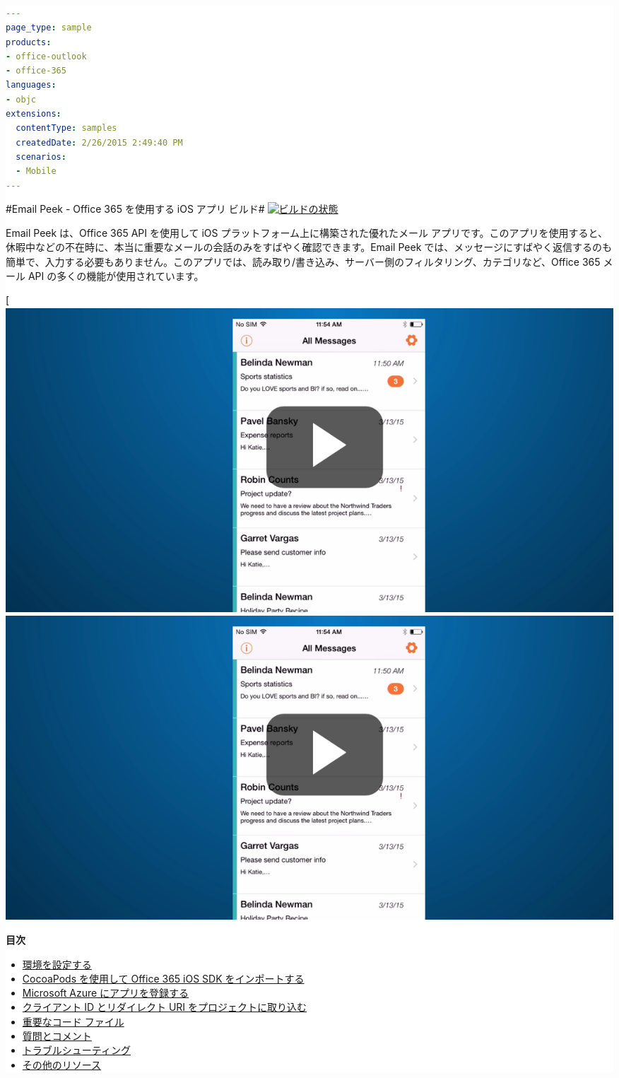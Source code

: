 ```yaml
---
page_type: sample
products:
- office-outlook
- office-365
languages:
- objc
extensions:
  contentType: samples
  createdDate: 2/26/2015 2:49:40 PM
  scenarios:
  - Mobile
---
```

#Email Peek - Office 365 を使用する iOS アプリ ビルド#
[![ビルドの状態](https://travis-ci.org/OfficeDev/O365-iOS-EmailPeek.svg)](https://travis-ci.org/OfficeDev/O365-iOS-EmailPeek)

Email Peek は、Office 365 API を使用して iOS プラットフォーム上に構築された優れたメール アプリです。このアプリを使用すると、休暇中などの不在時に、本当に重要なメールの会話のみをすばやく確認できます。Email Peek では、メッセージにすばやく返信するのも簡単で、入力する必要もありません。このアプリでは、読み取り/書き込み、サーバー側のフィルタリング、カテゴリなど、Office 365 メール API の多くの機能が使用されています。

[![Office 365 iOS Email Peek](/readme-images/emailpeek_video.png)![クリックしてサンプルの動作をご覧ください](/readme-images/emailpeek_video.png)

**目次**

* [環境を設定する](#set-up-your-environment)
* [CocoaPods を使用して Office 365 iOS SDK をインポートする](#use-cocoapods-to-import-the-o365-ios-sdk)
* [Microsoft Azure にアプリを登録する](#register-your-app-with-microsoft-azure)
* [クライアント ID とリダイレクト URI をプロジェクトに取り込む](#get-the-client-id-and-redirect-uri-into-the-project)
* [重要なコード ファイル](#code-of-interest)
* [質問とコメント](#questions-and-comments)
* [トラブルシューティング](#troubleshooting)
* [その他のリソース](#additional-resources)
